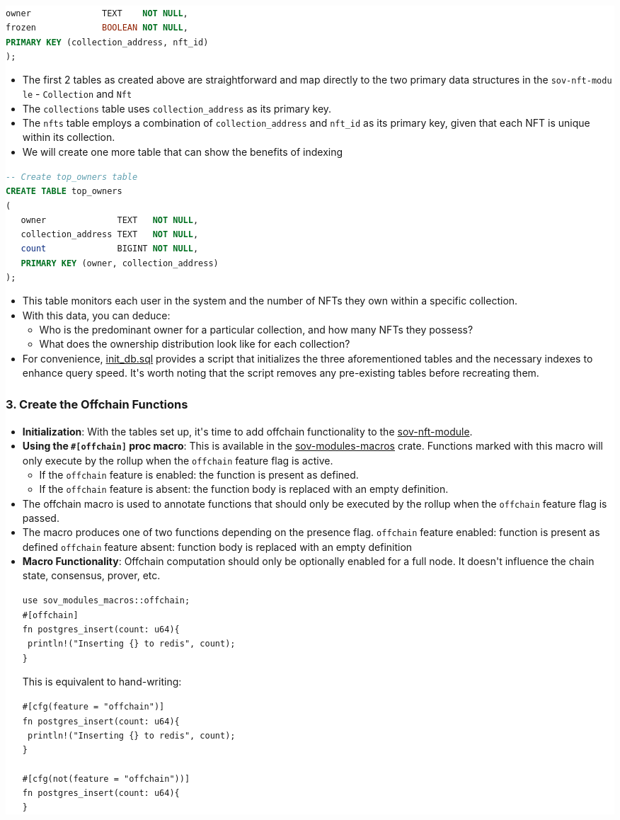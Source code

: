   ```sql
  owner              TEXT    NOT NULL,
  frozen             BOOLEAN NOT NULL,
  PRIMARY KEY (collection_address, nft_id)
  );
  ```
* The first 2 tables as created above are straightforward and map directly to the two primary data structures in the `sov-nft-module` - `Collection` and `Nft`
* The `collections` table uses `collection_address` as its primary key.
* The `nfts` table employs a combination of `collection_address` and `nft_id` as its primary key, given that each NFT is unique within its collection.
* We will create one more table that can show the benefits of indexing
```sql
-- Create top_owners table
CREATE TABLE top_owners
(
   owner              TEXT   NOT NULL,
   collection_address TEXT   NOT NULL,
   count              BIGINT NOT NULL,
   PRIMARY KEY (owner, collection_address)
);
```
* This table monitors each user in the system and the number of NFTs they own within a specific collection.
* With this data, you can deduce:
  * Who is the predominant owner for a particular collection, and how many NFTs they possess?
  * What does the ownership distribution look like for each collection?
* For convenience, [init_db.sql](src/init_db.sql) provides a script that initializes the three aforementioned tables and the necessary indexes to enhance query speed. It's worth noting that the script removes any pre-existing tables before recreating them.

### 3. Create the Offchain Functions
* **Initialization**: With the tables set up, it's time to add offchain functionality to the [sov-nft-module](../sov-nft-module).
* **Using the `#[offchain]` proc macro**: This is available in the [sov-modules-macros](../../sov-modules-macros/src/lib.rs) crate. Functions marked with this macro will only execute by the rollup when the `offchain` feature flag is active.
  - If the `offchain` feature is enabled: the function is present as defined.
  - If the `offchain` feature is absent: the function body is replaced with an empty definition.
* The offchain macro is used to annotate functions that should only be executed by the rollup when the `offchain` feature flag is passed.
* The macro produces one of two functions depending on the presence flag.
  `offchain` feature enabled: function is present as defined
  `offchain` feature absent: function body is replaced with an empty definition
* **Macro Functionality**: Offchain computation should only be optionally enabled for a full node. It doesn't influence the chain state, consensus, prover, etc.
  ```
  use sov_modules_macros::offchain;
  #[offchain]
  fn postgres_insert(count: u64){
   println!("Inserting {} to redis", count);
  }
  ```
    This is equivalent to hand-writing:
  ```
  #[cfg(feature = "offchain")]
  fn postgres_insert(count: u64){
   println!("Inserting {} to redis", count);
  }
    
  #[cfg(not(feature = "offchain"))]
  fn postgres_insert(count: u64){
  }
  ```